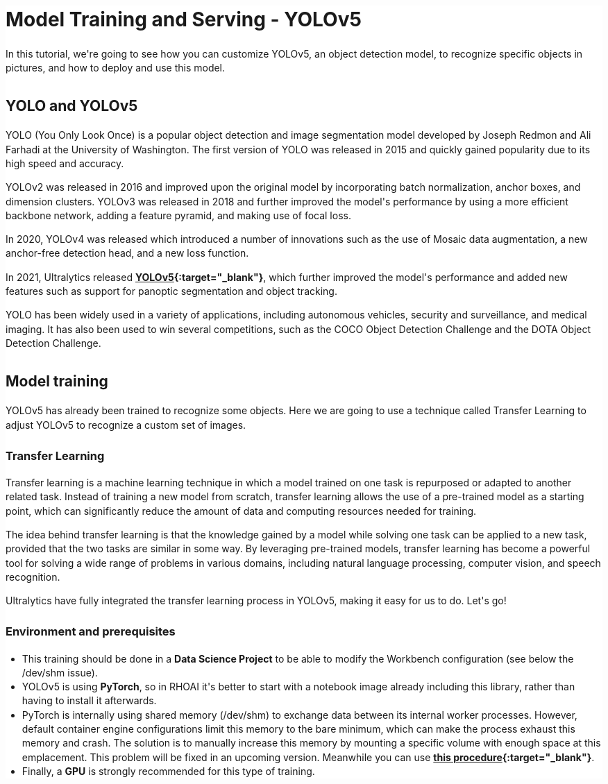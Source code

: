 # Model Training and Serving - YOLOv5

In this tutorial, we're going to see how you can customize YOLOv5, an object detection model, to recognize specific objects in pictures, and how to deploy and use this model.

## YOLO and YOLOv5

YOLO (You Only Look Once) is a popular object detection and image segmentation model developed by Joseph Redmon and Ali Farhadi at the University of Washington. The first version of YOLO was released in 2015 and quickly gained popularity due to its high speed and accuracy.

YOLOv2 was released in 2016 and improved upon the original model by incorporating batch normalization, anchor boxes, and dimension clusters. YOLOv3 was released in 2018 and further improved the model's performance by using a more efficient backbone network, adding a feature pyramid, and making use of focal loss.

In 2020, YOLOv4 was released which introduced a number of innovations such as the use of Mosaic data augmentation, a new anchor-free detection head, and a new loss function.

In 2021, Ultralytics released **[YOLOv5](https://github.com/ultralytics/yolov5/){:target="_blank"}**, which further improved the model's performance and added new features such as support for panoptic segmentation and object tracking.

YOLO has been widely used in a variety of applications, including autonomous vehicles, security and surveillance, and medical imaging. It has also been used to win several competitions, such as the COCO Object Detection Challenge and the DOTA Object Detection Challenge.

## Model training

YOLOv5 has already been trained to recognize some objects. Here we are going to use a technique called Transfer Learning to adjust YOLOv5 to recognize a custom set of images.

### Transfer Learning

Transfer learning is a machine learning technique in which a model trained on one task is repurposed or adapted to another related task. Instead of training a new model from scratch, transfer learning allows the use of a pre-trained model as a starting point, which can significantly reduce the amount of data and computing resources needed for training.

The idea behind transfer learning is that the knowledge gained by a model while solving one task can be applied to a new task, provided that the two tasks are similar in some way. By leveraging pre-trained models, transfer learning has become a powerful tool for solving a wide range of problems in various domains, including natural language processing, computer vision, and speech recognition.

Ultralytics have fully integrated the transfer learning process in YOLOv5, making it easy for us to do. Let's go!

### Environment and prerequisites

- This training should be done in a **Data Science Project** to be able to modify the Workbench configuration (see below the /dev/shm issue).
- YOLOv5 is using **PyTorch**, so in RHOAI it's better to start with a notebook image already including this library, rather than having to install it afterwards.
- PyTorch is internally using shared memory (/dev/shm) to exchange data between its internal worker processes. However, default container engine configurations limit this memory to the bare minimum, which can make the process exhaust this memory and crash. The solution is to manually increase this memory by mounting a specific volume with enough space at this emplacement. This problem will be fixed in an upcoming version. Meanwhile you can use **[this procedure](https://access.redhat.com/documentation/en-us/red_hat_openshift_data_science_self-managed/1.28/html-single/1.28_release_notes/index#known-issues_RHOAI-8939_relnotes){:target="_blank"}**.
- Finally, a **GPU** is strongly recommended for this type of training.
